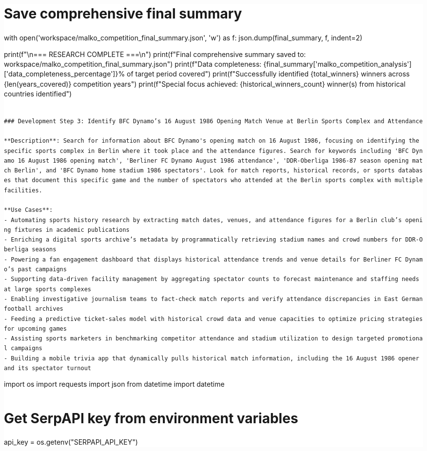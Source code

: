 # Save comprehensive final summary
with open('workspace/malko_competition_final_summary.json', 'w') as f:
    json.dump(final_summary, f, indent=2)

print(f"\n=== RESEARCH COMPLETE ===\n")
print(f"Final comprehensive summary saved to: workspace/malko_competition_final_summary.json")
print(f"Data completeness: {final_summary['malko_competition_analysis']['data_completeness_percentage']}% of target period covered")
print(f"Successfully identified {total_winners} winners across {len(years_covered)} competition years")
print(f"Special focus achieved: {historical_winners_count} winner(s) from historical countries identified")
```

### Development Step 3: Identify BFC Dynamo’s 16 August 1986 Opening Match Venue at Berlin Sports Complex and Attendance

**Description**: Search for information about BFC Dynamo's opening match on 16 August 1986, focusing on identifying the specific sports complex in Berlin where it took place and the attendance figures. Search for keywords including 'BFC Dynamo 16 August 1986 opening match', 'Berliner FC Dynamo August 1986 attendance', 'DDR-Oberliga 1986-87 season opening match Berlin', and 'BFC Dynamo home stadium 1986 spectators'. Look for match reports, historical records, or sports databases that document this specific game and the number of spectators who attended at the Berlin sports complex with multiple facilities.

**Use Cases**:
- Automating sports history research by extracting match dates, venues, and attendance figures for a Berlin club’s opening fixtures in academic publications
- Enriching a digital sports archive’s metadata by programmatically retrieving stadium names and crowd numbers for DDR-Oberliga seasons
- Powering a fan engagement dashboard that displays historical attendance trends and venue details for Berliner FC Dynamo’s past campaigns
- Supporting data-driven facility management by aggregating spectator counts to forecast maintenance and staffing needs at large sports complexes
- Enabling investigative journalism teams to fact-check match reports and verify attendance discrepancies in East German football archives
- Feeding a predictive ticket-sales model with historical crowd data and venue capacities to optimize pricing strategies for upcoming games
- Assisting sports marketers in benchmarking competitor attendance and stadium utilization to design targeted promotional campaigns
- Building a mobile trivia app that dynamically pulls historical match information, including the 16 August 1986 opener and its spectator turnout

```
import os
import requests
import json
from datetime import datetime

# Get SerpAPI key from environment variables
api_key = os.getenv("SERPAPI_API_KEY")
